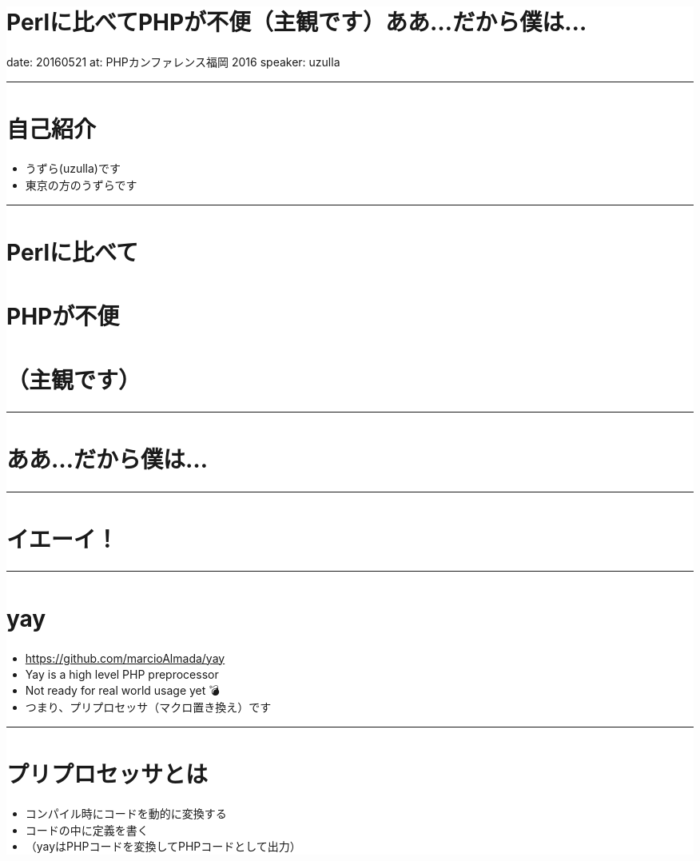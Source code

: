 # Perlに比べてPHPが不便（主観です）ああ…だから僕は…

date: 20160521
at: PHPカンファレンス福岡 2016
speaker: uzulla

***

# 自己紹介
- うずら(uzulla)です
- 東京の方のうずらです


***

# Perlに比べて
# PHPが不便
# （主観です）

***

# ああ…だから僕は…

***

# イエーイ！

***

# yay

- https://github.com/marcioAlmada/yay
- Yay is a high level PHP preprocessor
- Not ready for real world usage yet :bomb:
- つまり、プリプロセッサ（マクロ置き換え）です

***

# プリプロセッサとは

- コンパイル時にコードを動的に変換する
- コードの中に定義を書く
- （yayはPHPコードを変換してPHPコードとして出力）

